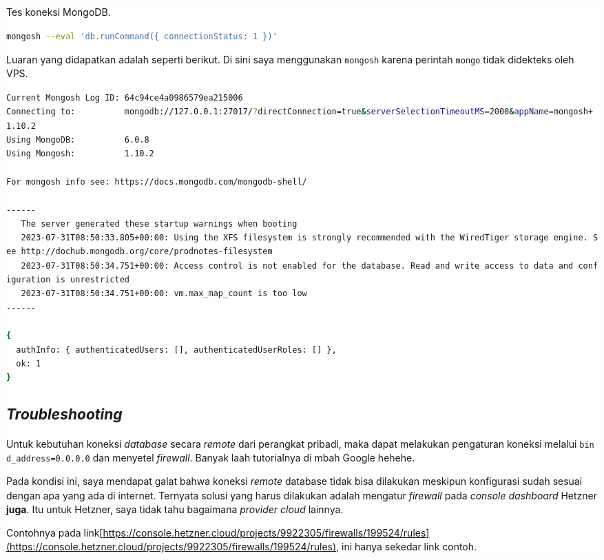Tes koneksi MongoDB.

```bash
mongosh --eval 'db.runCommand({ connectionStatus: 1 })'
```

Luaran yang didapatkan adalah seperti berikut. Di sini saya menggunakan ```mongosh``` karena perintah ```mongo``` tidak didekteks oleh VPS.

```bash
Current Mongosh Log ID: 64c94ce4a0986579ea215006
Connecting to:          mongodb://127.0.0.1:27017/?directConnection=true&serverSelectionTimeoutMS=2000&appName=mongosh+1.10.2
Using MongoDB:          6.0.8
Using Mongosh:          1.10.2

For mongosh info see: https://docs.mongodb.com/mongodb-shell/

------
   The server generated these startup warnings when booting
   2023-07-31T08:50:33.805+00:00: Using the XFS filesystem is strongly recommended with the WiredTiger storage engine. See http://dochub.mongodb.org/core/prodnotes-filesystem
   2023-07-31T08:50:34.751+00:00: Access control is not enabled for the database. Read and write access to data and configuration is unrestricted
   2023-07-31T08:50:34.751+00:00: vm.max_map_count is too low
------

{
  authInfo: { authenticatedUsers: [], authenticatedUserRoles: [] },
  ok: 1
}
```

## _Troubleshooting_

Untuk kebutuhan koneksi _database_ secara _remote_ dari perangkat pribadi, maka dapat melakukan pengaturan koneksi melalui ```bind_address=0.0.0.0``` dan menyetel _firewall_. Banyak laah tutorialnya di mbah Google hehehe.

Pada kondisi ini, saya mendapat galat bahwa koneksi _remote_ database tidak bisa dilakukan meskipun konfigurasi sudah sesuai dengan apa yang ada di internet. Ternyata solusi yang harus dilakukan adalah mengatur _firewall_ pada _console dashboard_ Hetzner **juga**. Itu untuk Hetzner, saya tidak tahu bagaimana _provider cloud_ lainnya. 

Contohnya pada link[https://console.hetzner.cloud/projects/9922305/firewalls/199524/rules](https://console.hetzner.cloud/projects/9922305/firewalls/199524/rules), ini hanya sekedar link contoh.
